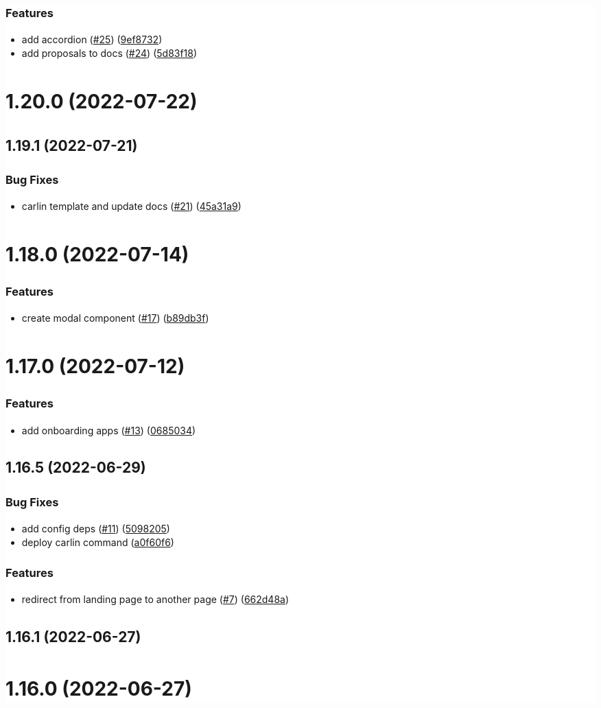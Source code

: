 ### Features

- add accordion ([#25](https://github.com/ttoss/ttoss/issues/25)) ([9ef8732](https://github.com/ttoss/ttoss/commit/9ef8732658749a3232b0dece09e4b4bba63bab0b))
- add proposals to docs ([#24](https://github.com/ttoss/ttoss/issues/24)) ([5d83f18](https://github.com/ttoss/ttoss/commit/5d83f18f1d3d3693c51ac761b4541f0ee11e033e))

# 1.20.0 (2022-07-22)

## 1.19.1 (2022-07-21)

### Bug Fixes

- carlin template and update docs ([#21](https://github.com/ttoss/ttoss/issues/21)) ([45a31a9](https://github.com/ttoss/ttoss/commit/45a31a9ce4740a2a3e606c34e83f0641fcac1f50))

# 1.18.0 (2022-07-14)

### Features

- create modal component ([#17](https://github.com/ttoss/ttoss/issues/17)) ([b89db3f](https://github.com/ttoss/ttoss/commit/b89db3fb7ae16973667e07ab2dcf0e492cf4043a))

# 1.17.0 (2022-07-12)

### Features

- add onboarding apps ([#13](https://github.com/ttoss/ttoss/issues/13)) ([0685034](https://github.com/ttoss/ttoss/commit/068503412ef20395988c613ff8e9867578f04c22))

## 1.16.5 (2022-06-29)

### Bug Fixes

- add config deps ([#11](https://github.com/ttoss/ttoss/issues/11)) ([5098205](https://github.com/ttoss/ttoss/commit/5098205cc1859977cf6554e0698781bc37166f50))
- deploy carlin command ([a0f60f6](https://github.com/ttoss/ttoss/commit/a0f60f6beb54f516221926e26041630335130f74))

### Features

- redirect from landing page to another page ([#7](https://github.com/ttoss/ttoss/issues/7)) ([662d48a](https://github.com/ttoss/ttoss/commit/662d48a8e5dcc58c9118ab2d153854dbd203e7d5))

## 1.16.1 (2022-06-27)

# 1.16.0 (2022-06-27)
